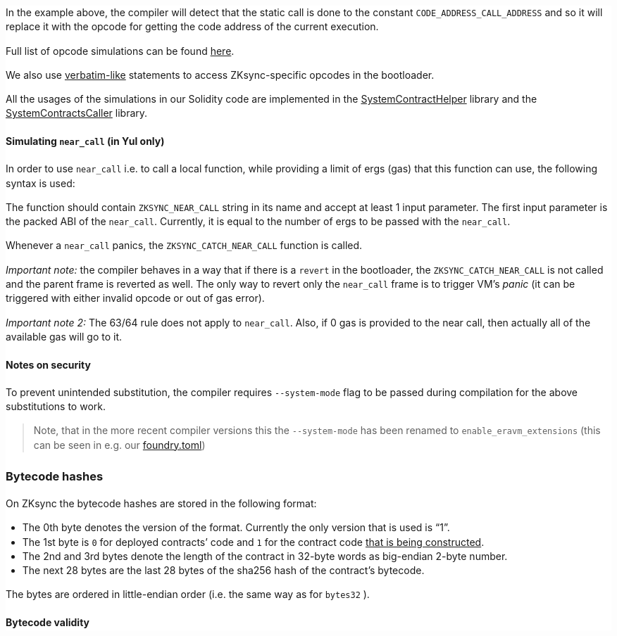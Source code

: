 In the example above, the compiler will detect that the static call is done to the constant `CODE_ADDRESS_CALL_ADDRESS` and so it will replace it with the opcode for getting the code address of the current execution.

Full list of opcode simulations can be found [here](https://github.com/code-423n4/2024-03-zksync/blob/main/docs/VM%20Section/How%20compiler%20works/instructions/extensions/call.md).

We also use [verbatim-like](https://github.com/code-423n4/2024-03-zksync/blob/main/docs/VM%20Section/How%20compiler%20works/instructions/extensions/verbatim.md) statements to access ZKsync-specific opcodes in the bootloader.

All the usages of the simulations in our Solidity code are implemented in the [SystemContractHelper](../../system-contracts/contracts/libraries//SystemContractHelper.sol) library and the [SystemContractsCaller](../../system-contracts/contracts//libraries/SystemContractsCaller.sol) library.

#### Simulating `near_call` (in Yul only)

In order to use `near_call` i.e. to call a local function, while providing a limit of ergs (gas) that this function can use, the following syntax is used:

The function should contain `ZKSYNC_NEAR_CALL` string in its name and accept at least 1 input parameter. The first input parameter is the packed ABI of the `near_call`. Currently, it is equal to the number of ergs to be passed with the `near_call`.

Whenever a `near_call` panics, the `ZKSYNC_CATCH_NEAR_CALL` function is called.

_Important note:_ the compiler behaves in a way that if there is a `revert` in the bootloader, the `ZKSYNC_CATCH_NEAR_CALL` is not called and the parent frame is reverted as well. The only way to revert only the `near_call` frame is to trigger VM’s _panic_ (it can be triggered with either invalid opcode or out of gas error).

_Important note 2:_ The 63/64 rule does not apply to `near_call`. Also, if 0 gas is provided to the near call, then actually all of the available gas will go to it.

#### Notes on security

To prevent unintended substitution, the compiler requires `--system-mode` flag to be passed during compilation for the above substitutions to work.

> Note, that in the more recent compiler versions this the `--system-mode` has been renamed to `enable_eravm_extensions` (this can be seen in e.g. our [foundry.toml](../../l1-contracts/foundry.toml))

### Bytecode hashes

On ZKsync the bytecode hashes are stored in the following format:

- The 0th byte denotes the version of the format. Currently the only version that is used is “1”.
- The 1st byte is `0` for deployed contracts’ code and `1` for the contract code [that is being constructed](#constructing-vs-non-constructing-code-hash).
- The 2nd and 3rd bytes denote the length of the contract in 32-byte words as big-endian 2-byte number.
- The next 28 bytes are the last 28 bytes of the sha256 hash of the contract’s bytecode.

The bytes are ordered in little-endian order (i.e. the same way as for `bytes32` ).

#### Bytecode validity

